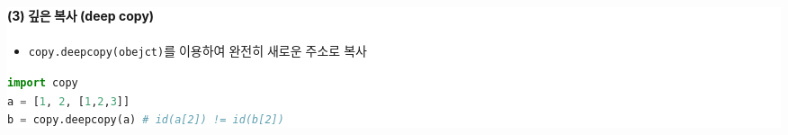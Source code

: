 
  

#### (3) 깊은 복사 (deep copy)

+ ```copy.deepcopy(obejct)```를 이용하여 완전히 새로운 주소로 복사

```python
import copy
a = [1, 2, [1,2,3]]
b = copy.deepcopy(a) # id(a[2]) != id(b[2])

```

